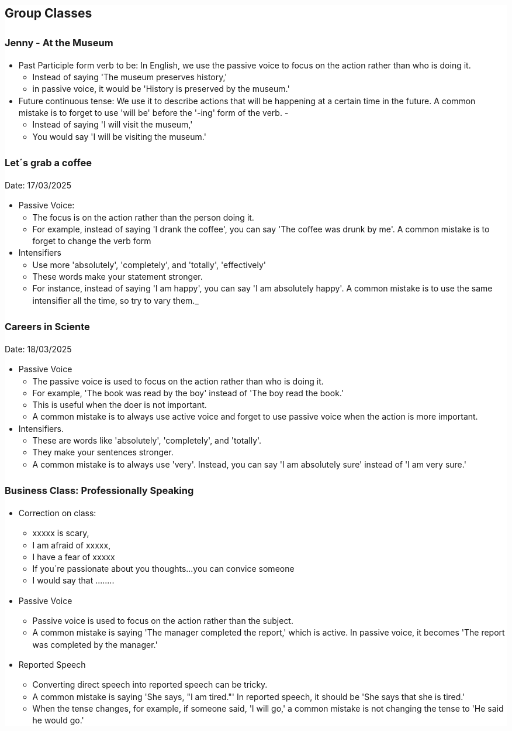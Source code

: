 ## Group Classes
### Jenny - At the Museum
- Past Participle form verb to be:
	In English, we use the passive voice to focus on the action rather than who is doing it.
	- Instead of saying 'The museum preserves history,' 
	- in passive voice, it would be 'History is preserved by the museum.'
- Future continuous tense:
	We use it to describe actions that will be happening at a certain time in the future. A common mistake is to forget to use 'will be' before the '-ing' form of the verb. - 
	- Instead of saying 'I will visit the museum,' 
	- You would say 'I will be visiting the museum.'

### Let´s grab a coffee 
Date: 17/03/2025
- Passive Voice: 
	- The focus is on the action rather than the person doing it. 
	- For example, instead of saying 'I drank the coffee', you can say 'The coffee was drunk by me'. A common mistake is to forget to change the verb form
- Intensifiers
	- Use more 'absolutely', 'completely', and 'totally', 'effectively'
	- These words make your statement stronger. 
	- For instance, instead of saying 'I am happy', you can say 'I am absolutely happy'. A common mistake is to use the same intensifier all the time, so try to vary them._

### Careers in Sciente
Date: 18/03/2025
- Passive Voice
	- The passive voice is used to focus on the action rather than who is doing it. 
	- For example, 'The book was read by the boy' instead of 'The boy read the book.' 
	- This is useful when the doer is not important. 
	- A common mistake is to always use active voice and forget to use passive voice when the action is more important.
- Intensifiers. 
	- These are words like 'absolutely', 'completely', and 'totally'. 
	- They make your sentences stronger. 
	- A common mistake is to always use 'very'. Instead, you can say 'I am absolutely sure' instead of 'I am very sure.'
### Business Class: Professionally Speaking
 - Correction on class: 
	 -  xxxxx is scary, 
	 - I am afraid of xxxxx, 
	 - I have a fear of xxxxx
	 - If you´re passionate about you thoughts...you can convice someone
	 - I would say that ........

- Passive Voice
	- Passive voice is used to focus on the action rather than the subject. 
	- A common mistake is saying 'The manager completed the report,' which is active. In passive voice, it becomes 'The report was completed by the manager.' 
- Reported Speech
	- Converting direct speech into reported speech can be tricky. 
	- A common mistake is saying 'She says, "I am tired."' In reported speech, it should be  'She says that she is tired.' 
	- When the tense changes, for example, if someone said, 'I will go,' a common mistake is not changing the tense to 'He said he would go.'
